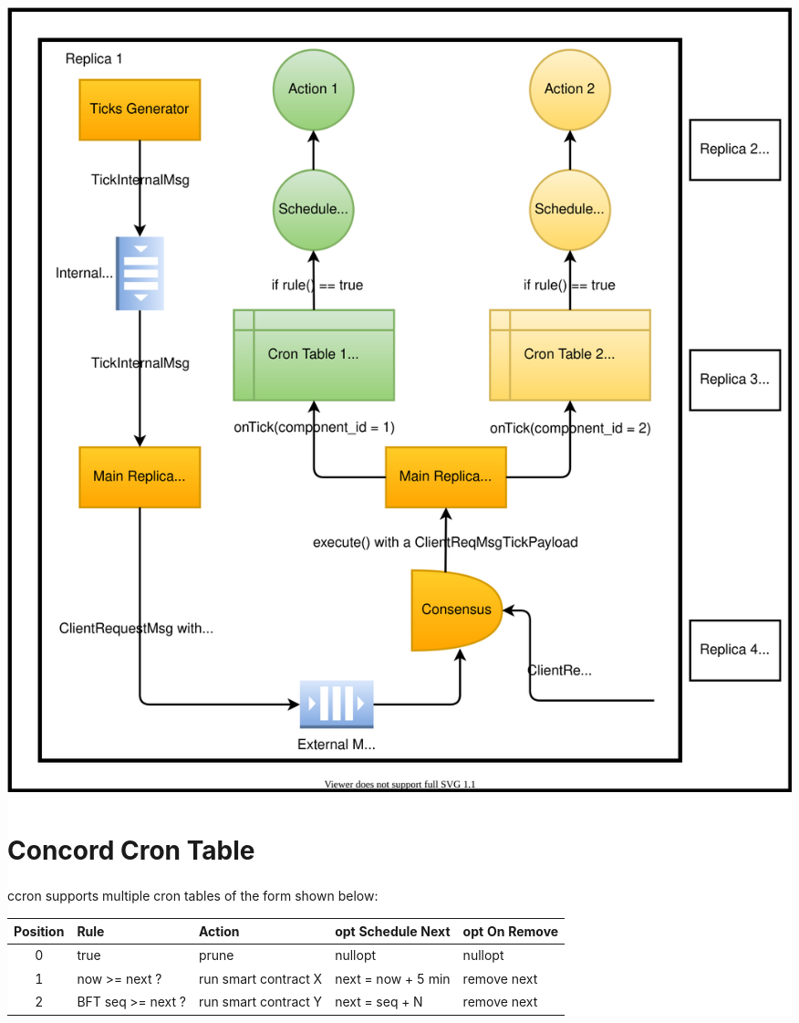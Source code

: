 ![ccron system overview](img/concord-cron-system-overview.svg)

# Concord Cron Table
ccron supports multiple cron tables of the form shown below:

| Position   | Rule              | Action               | opt Schedule Next  | opt On Remove |
| :---------:|:------------------| :--------------------| :------------------| :-------------|
| 0          | true              | prune                | nullopt            | nullopt       |
| 1          | now >= next ?     | run smart contract X | next = now + 5 min | remove next   |
| 2          | BFT seq >= next ? | run smart contract Y | next = seq + N     | remove next   |
